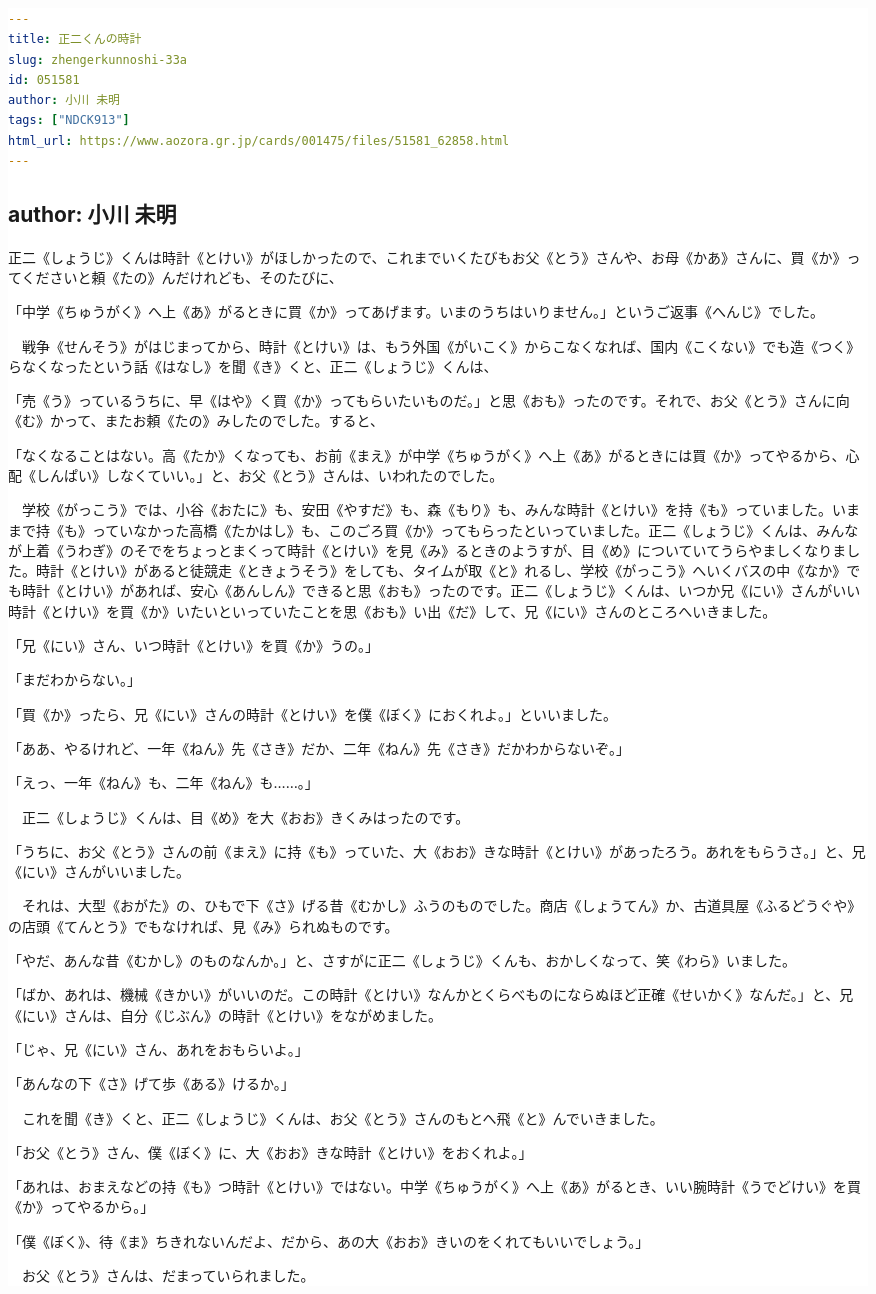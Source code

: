 ```yaml
---
title: 正二くんの時計
slug: zhengerkunnoshi-33a
id: 051581
author: 小川 未明
tags: ["NDCK913"]
html_url: https://www.aozora.gr.jp/cards/001475/files/51581_62858.html
---
```


## author: 小川 未明

正二《しょうじ》くんは時計《とけい》がほしかったので、これまでいくたびもお父《とう》さんや、お母《かあ》さんに、買《か》ってくださいと頼《たの》んだけれども、そのたびに、

「中学《ちゅうがく》へ上《あ》がるときに買《か》ってあげます。いまのうちはいりません。」というご返事《へんじ》でした。

　戦争《せんそう》がはじまってから、時計《とけい》は、もう外国《がいこく》からこなくなれば、国内《こくない》でも造《つく》らなくなったという話《はなし》を聞《き》くと、正二《しょうじ》くんは、

「売《う》っているうちに、早《はや》く買《か》ってもらいたいものだ。」と思《おも》ったのです。それで、お父《とう》さんに向《む》かって、またお頼《たの》みしたのでした。すると、

「なくなることはない。高《たか》くなっても、お前《まえ》が中学《ちゅうがく》へ上《あ》がるときには買《か》ってやるから、心配《しんぱい》しなくていい。」と、お父《とう》さんは、いわれたのでした。

　学校《がっこう》では、小谷《おたに》も、安田《やすだ》も、森《もり》も、みんな時計《とけい》を持《も》っていました。いままで持《も》っていなかった高橋《たかはし》も、このごろ買《か》ってもらったといっていました。正二《しょうじ》くんは、みんなが上着《うわぎ》のそでをちょっとまくって時計《とけい》を見《み》るときのようすが、目《め》についていてうらやましくなりました。時計《とけい》があると徒競走《ときょうそう》をしても、タイムが取《と》れるし、学校《がっこう》へいくバスの中《なか》でも時計《とけい》があれば、安心《あんしん》できると思《おも》ったのです。正二《しょうじ》くんは、いつか兄《にい》さんがいい時計《とけい》を買《か》いたいといっていたことを思《おも》い出《だ》して、兄《にい》さんのところへいきました。

「兄《にい》さん、いつ時計《とけい》を買《か》うの。」

「まだわからない。」

「買《か》ったら、兄《にい》さんの時計《とけい》を僕《ぼく》におくれよ。」といいました。

「ああ、やるけれど、一年《ねん》先《さき》だか、二年《ねん》先《さき》だかわからないぞ。」

「えっ、一年《ねん》も、二年《ねん》も……。」

　正二《しょうじ》くんは、目《め》を大《おお》きくみはったのです。

「うちに、お父《とう》さんの前《まえ》に持《も》っていた、大《おお》きな時計《とけい》があったろう。あれをもらうさ。」と、兄《にい》さんがいいました。

　それは、大型《おがた》の、ひもで下《さ》げる昔《むかし》ふうのものでした。商店《しょうてん》か、古道具屋《ふるどうぐや》の店頭《てんとう》でもなければ、見《み》られぬものです。

「やだ、あんな昔《むかし》のものなんか。」と、さすがに正二《しょうじ》くんも、おかしくなって、笑《わら》いました。

「ばか、あれは、機械《きかい》がいいのだ。この時計《とけい》なんかとくらべものにならぬほど正確《せいかく》なんだ。」と、兄《にい》さんは、自分《じぶん》の時計《とけい》をながめました。

「じゃ、兄《にい》さん、あれをおもらいよ。」

「あんなの下《さ》げて歩《ある》けるか。」

　これを聞《き》くと、正二《しょうじ》くんは、お父《とう》さんのもとへ飛《と》んでいきました。

「お父《とう》さん、僕《ぼく》に、大《おお》きな時計《とけい》をおくれよ。」

「あれは、おまえなどの持《も》つ時計《とけい》ではない。中学《ちゅうがく》へ上《あ》がるとき、いい腕時計《うでどけい》を買《か》ってやるから。」

「僕《ぼく》、待《ま》ちきれないんだよ、だから、あの大《おお》きいのをくれてもいいでしょう。」

　お父《とう》さんは、だまっていられました。
